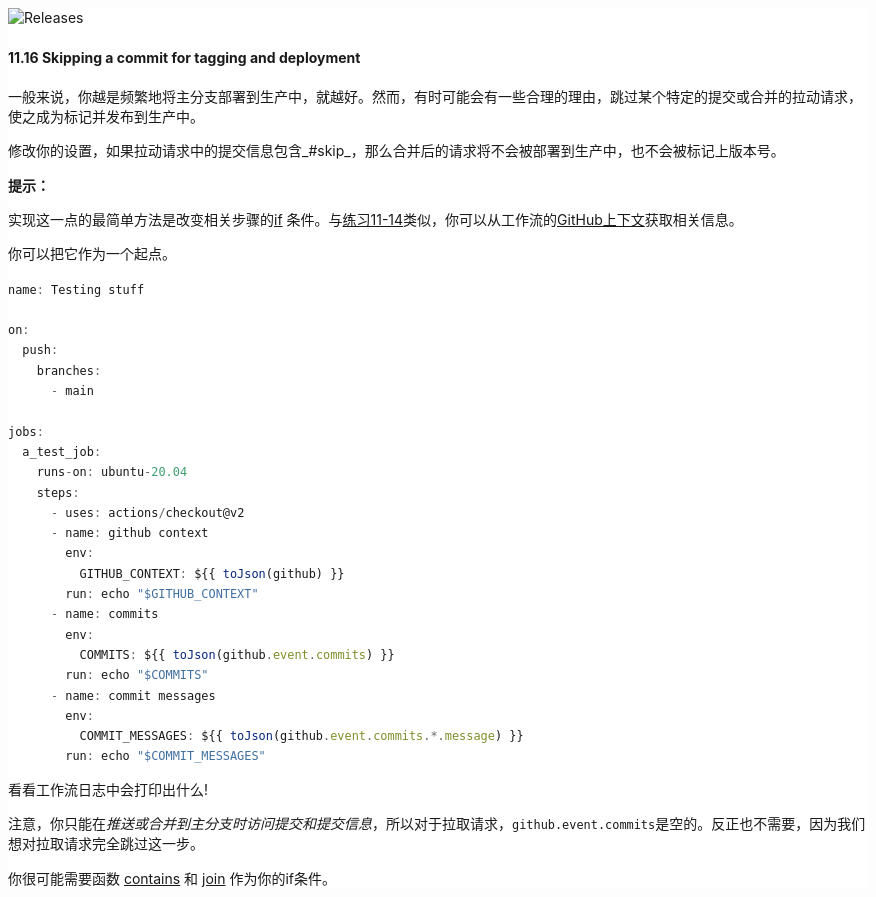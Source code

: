 ![Releases](../../images/11/18.png)

#### 11.16 Skipping a commit for tagging and deployment


 一般来说，你越是频繁地将主分支部署到生产中，就越好。然而，有时可能会有一些合理的理由，跳过某个特定的提交或合并的拉动请求，使之成为标记并发布到生产中。


 修改你的设置，如果拉动请求中的提交信息包含_#skip_，那么合并后的请求将不会被部署到生产中，也不会被标记上版本号。


 **提示：**


 实现这一点的最简单方法是改变相关步骤的[if](https://docs.github.com/en/free-pro-team@latest/actions/reference/workflow-syntax-for-github-actions#jobsjob_idstepsif) 条件。与[练习11-14](/en/part11/keeping_green#exercises-11-13-11-14)类似，你可以从工作流的[GitHub上下文](https://docs.github.com/en/free-pro-team@latest/actions/reference/context-and-expression-syntax-for-github-actions#github-context)获取相关信息。


 你可以把它作为一个起点。

```js
name: Testing stuff

on:
  push:
    branches:
      - main

jobs:
  a_test_job:
    runs-on: ubuntu-20.04
    steps:
      - uses: actions/checkout@v2
      - name: github context
        env:
          GITHUB_CONTEXT: ${{ toJson(github) }}
        run: echo "$GITHUB_CONTEXT"
      - name: commits
        env:
          COMMITS: ${{ toJson(github.event.commits) }}
        run: echo "$COMMITS"
      - name: commit messages
        env:
          COMMIT_MESSAGES: ${{ toJson(github.event.commits.*.message) }}
        run: echo "$COMMIT_MESSAGES"
```


 看看工作流日志中会打印出什么!


 注意，你只能在<i>推送或合并到主分支时访问提交和提交信息</i>，所以对于拉取请求，<code>github.event.commits</code>是空的。反正也不需要，因为我们想对拉取请求完全跳过这一步。


 你很可能需要函数 [contains](https://docs.github.com/en/actions/learn-github-actions/expressions#contains) 和 [join](https://docs.github.com/en/actions/learn-github-actions/expressions#join) 作为你的if条件。
